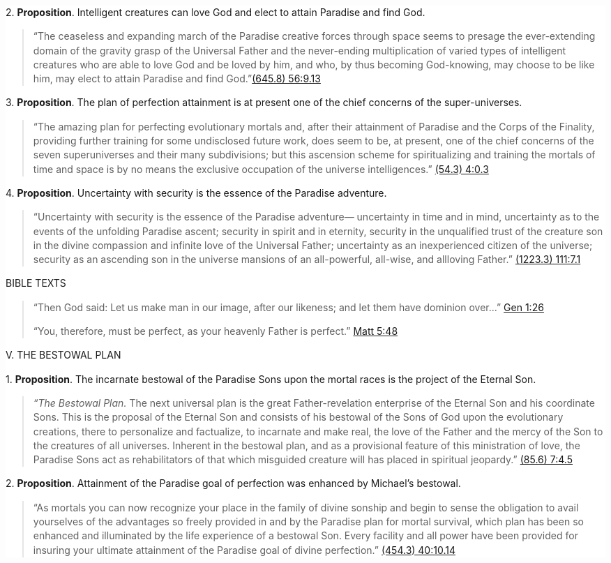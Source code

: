 2. **Proposition**. Intelligent creatures can love God and elect to attain Paradise and find God.

> “The ceaseless and expanding march of the Paradise creative forces through space seems to presage the ever-extending domain of the gravity grasp of the Universal Father and the never-ending multiplication of varied types of intelligent creatures who are able to love God and be loved by him, and who, by thus becoming God-knowing, may choose to be like him, may elect to attain Paradise and find God.”[(645.8) 56:9.13](https://www.urantia.org/urantia-book-standardized/paper-56-universal-unity#U56_9_13)

3. **Proposition**. The plan of perfection attainment is at present one of the chief concerns of the super-universes.

> “The amazing plan for perfecting evolutionary mortals and, after their attainment of Paradise and the Corps of the Finality, providing further training for some undisclosed future work, does seem to be, at present, one of the chief concerns of the seven superuniverses and their many subdivisions; but this ascension scheme for spiritualizing and training the mortals of time and space is by no means the exclusive occupation of the universe intelligences.” [(54.3) 4:0.3](https://www.urantia.org/urantia-book-standardized/paper-4-gods-relation-universe#U4_0_3)

4. **Proposition**. Uncertainty with security is the essence of the Paradise adventure.

> “Uncertainty with security is the essence of the Paradise adventure— uncertainty in time and in mind, uncertainty as to the events of the unfolding Paradise ascent; security in spirit and in eternity, security in the unqualified trust of the creature son in the divine compassion and infinite love of the Universal Father; uncertainty as an inexperienced citizen of the universe; security as an ascending son in the universe mansions of an all-powerful, all-wise, and allloving Father.” [(1223.3) 111:7.1](https://www.urantia.org/urantia-book-standardized/paper-111-adjuster-and-soul#U111_7_1)

BIBLE TEXTS

> “Then God said: Let us make man in our image, after our likeness; and let them have dominion over...” [Gen 1:26](https://biblehub.com/genesis/1-26.htm)
> 
> “You, therefore, must be perfect, as your heavenly Father is perfect.” [Matt 5:48](https://biblehub.com/matthew/5-48.htm)

V. THE BESTOWAL PLAN

1. **Proposition**. The incarnate bestowal of the Paradise Sons upon the mortal races is the project of the Eternal Son.

> _“The Bestowal Plan._ The next universal plan is the great Father-revelation enterprise of the Eternal Son and his coordinate Sons. This is the proposal of the Eternal Son and consists of his bestowal of the Sons of God upon the evolutionary creations, there to personalize and factualize, to incarnate and make real, the love of the Father and the mercy of the Son to the creatures of all universes. Inherent in the bestowal plan, and as a provisional feature of this ministration of love, the Paradise Sons act as rehabilitators of that which misguided creature will has placed in spiritual jeopardy.” [(85.6) 7:4.5](https://www.urantia.org/urantia-book-standardized/paper-7-relation-eternal-son-universe#U7_4_5)

2. **Proposition**. Attainment of the Paradise goal of perfection was enhanced by Michael’s bestowal.

> “As mortals you can now recognize your place in the family of divine sonship and begin to sense the obligation to avail yourselves of the advantages so freely provided in and by the Paradise plan for mortal survival, which plan has been so enhanced and illuminated by the life experience of a bestowal Son. Every facility and all power have been provided for insuring your ultimate attainment of the Paradise goal of divine perfection.” [(454.3) 40:10.14](https://www.urantia.org/urantia-book-standardized/paper-40-ascending-sons-god#U40_10_14)
